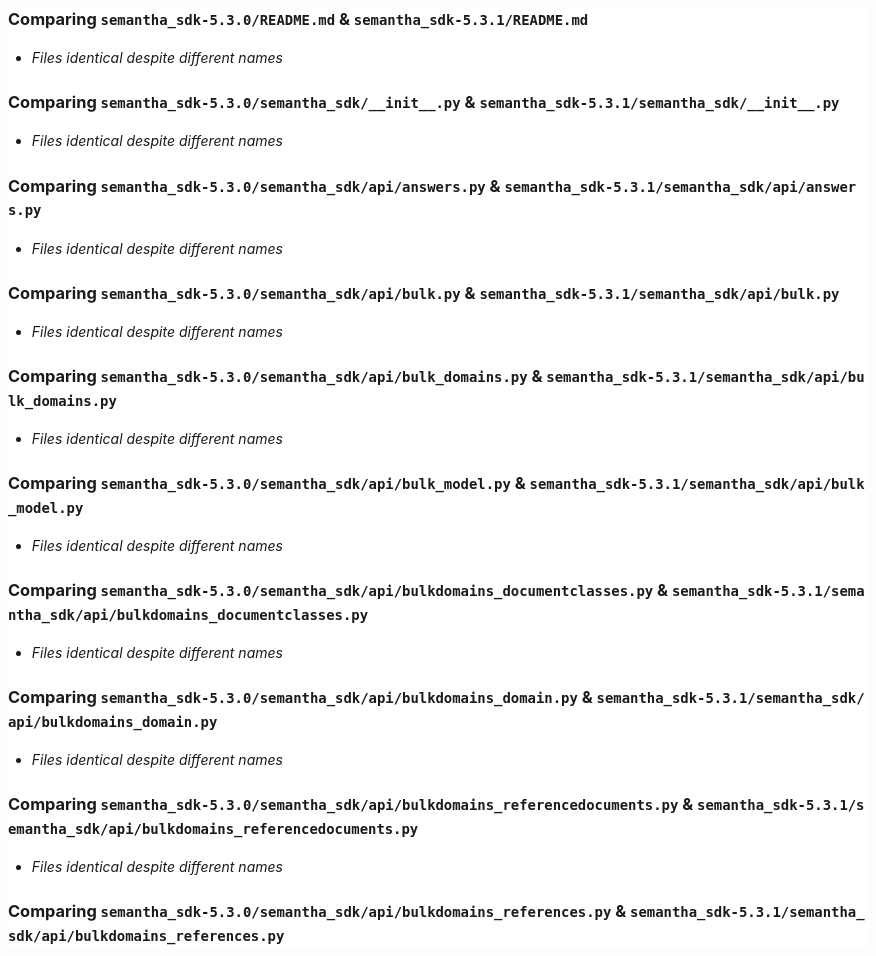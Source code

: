 ### Comparing `semantha_sdk-5.3.0/README.md` & `semantha_sdk-5.3.1/README.md`

 * *Files identical despite different names*

### Comparing `semantha_sdk-5.3.0/semantha_sdk/__init__.py` & `semantha_sdk-5.3.1/semantha_sdk/__init__.py`

 * *Files identical despite different names*

### Comparing `semantha_sdk-5.3.0/semantha_sdk/api/answers.py` & `semantha_sdk-5.3.1/semantha_sdk/api/answers.py`

 * *Files identical despite different names*

### Comparing `semantha_sdk-5.3.0/semantha_sdk/api/bulk.py` & `semantha_sdk-5.3.1/semantha_sdk/api/bulk.py`

 * *Files identical despite different names*

### Comparing `semantha_sdk-5.3.0/semantha_sdk/api/bulk_domains.py` & `semantha_sdk-5.3.1/semantha_sdk/api/bulk_domains.py`

 * *Files identical despite different names*

### Comparing `semantha_sdk-5.3.0/semantha_sdk/api/bulk_model.py` & `semantha_sdk-5.3.1/semantha_sdk/api/bulk_model.py`

 * *Files identical despite different names*

### Comparing `semantha_sdk-5.3.0/semantha_sdk/api/bulkdomains_documentclasses.py` & `semantha_sdk-5.3.1/semantha_sdk/api/bulkdomains_documentclasses.py`

 * *Files identical despite different names*

### Comparing `semantha_sdk-5.3.0/semantha_sdk/api/bulkdomains_domain.py` & `semantha_sdk-5.3.1/semantha_sdk/api/bulkdomains_domain.py`

 * *Files identical despite different names*

### Comparing `semantha_sdk-5.3.0/semantha_sdk/api/bulkdomains_referencedocuments.py` & `semantha_sdk-5.3.1/semantha_sdk/api/bulkdomains_referencedocuments.py`

 * *Files identical despite different names*

### Comparing `semantha_sdk-5.3.0/semantha_sdk/api/bulkdomains_references.py` & `semantha_sdk-5.3.1/semantha_sdk/api/bulkdomains_references.py`
